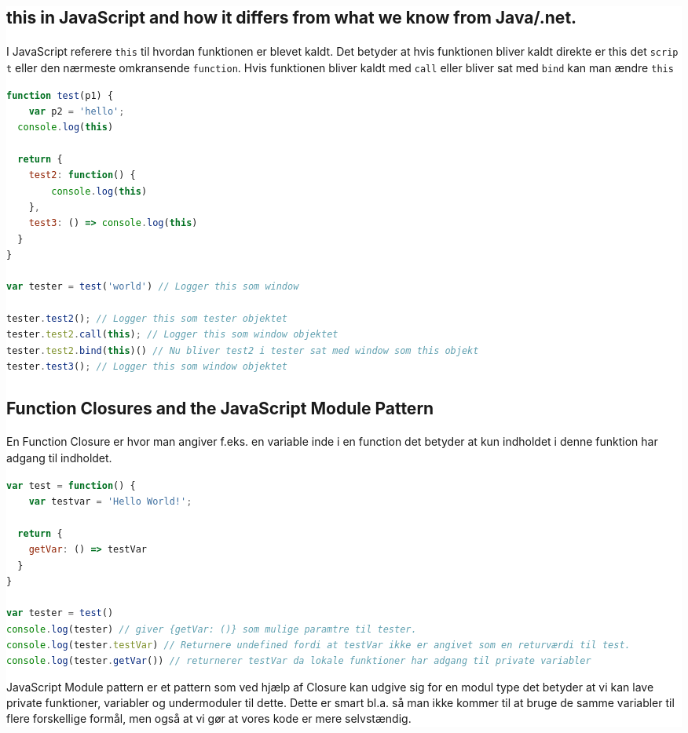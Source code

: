 ## this in JavaScript and how it differs from what we know from Java/.net.
I JavaScript referere ```this``` til hvordan funktionen er blevet kaldt. Det betyder at hvis funktionen bliver kaldt direkte er this det ```script``` eller den nærmeste omkransende ```function```. Hvis funktionen bliver kaldt med ```call``` eller bliver sat med ```bind``` kan man ændre ```this```
```javascript
function test(p1) {
	var p2 = 'hello';
  console.log(this)

  return {
  	test2: function() {
    	console.log(this)
    },
    test3: () => console.log(this)
  }
}

var tester = test('world') // Logger this som window

tester.test2(); // Logger this som tester objektet
tester.test2.call(this); // Logger this som window objektet
tester.test2.bind(this)() // Nu bliver test2 i tester sat med window som this objekt
tester.test3(); // Logger this som window objektet
```

## Function Closures and the JavaScript Module Pattern

En Function Closure er hvor man angiver f.eks. en variable inde i en function det betyder at kun indholdet i denne funktion har adgang til indholdet.

```javascript
var test = function() {
	var testvar = 'Hello World!';

  return {
  	getVar: () => testVar
  }
}

var tester = test()
console.log(tester) // giver {getVar: ()} som mulige paramtre til tester.
console.log(tester.testVar) // Returnere undefined fordi at testVar ikke er angivet som en returværdi til test.
console.log(tester.getVar()) // returnerer testVar da lokale funktioner har adgang til private variabler
```

JavaScript Module pattern er et pattern som ved hjælp af Closure kan udgive sig for en modul type det betyder at vi kan lave private funktioner, variabler og undermoduler til dette. Dette er smart bl.a. så man ikke kommer til at bruge de samme variabler til flere forskellige formål, men også at vi gør at vores kode er mere selvstændig.
